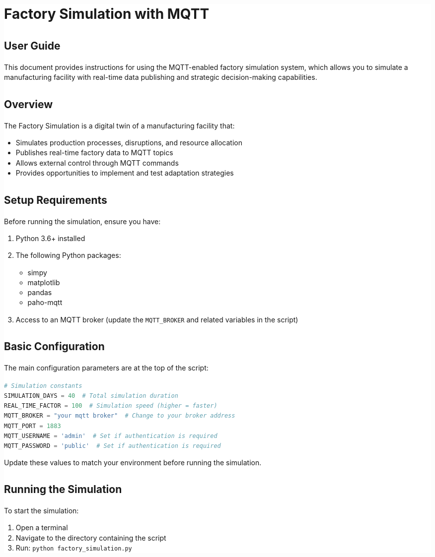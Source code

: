 # Factory Simulation with MQTT
## User Guide

This document provides instructions for using the MQTT-enabled factory simulation system, which allows you to simulate a manufacturing facility with real-time data publishing and strategic decision-making capabilities.

## Overview

The Factory Simulation is a digital twin of a manufacturing facility that:
- Simulates production processes, disruptions, and resource allocation
- Publishes real-time factory data to MQTT topics
- Allows external control through MQTT commands
- Provides opportunities to implement and test adaptation strategies

## Setup Requirements

Before running the simulation, ensure you have:

1. Python 3.6+ installed
2. The following Python packages:
   - simpy
   - matplotlib
   - pandas
   - paho-mqtt

3. Access to an MQTT broker (update the `MQTT_BROKER` and related variables in the script)

## Basic Configuration

The main configuration parameters are at the top of the script:

```python
# Simulation constants
SIMULATION_DAYS = 40  # Total simulation duration
REAL_TIME_FACTOR = 100  # Simulation speed (higher = faster)
MQTT_BROKER = "your mqtt broker"  # Change to your broker address
MQTT_PORT = 1883
MQTT_USERNAME = 'admin'  # Set if authentication is required
MQTT_PASSWORD = 'public'  # Set if authentication is required
```

Update these values to match your environment before running the simulation.

## Running the Simulation

To start the simulation:

1. Open a terminal
2. Navigate to the directory containing the script
3. Run: `python factory_simulation.py`
